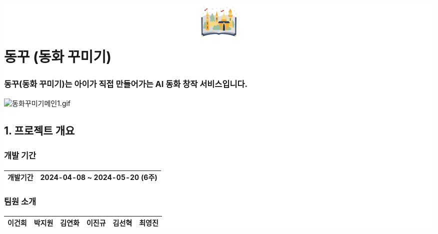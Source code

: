 
# <center><img src="/img/logoonlybook.png"  width="90"  height="75" /></center> 동꾸 (동화 꾸미기) 
### 동꾸(동화 꾸미기)는 아이가 직접 만들어가는 AI 동화 창작 서비스입니다.

 ![동화꾸미기메인1.gif](./img/동화꾸미기메인1.gif)

## 1. 프로젝트 개요

### 개발 기간
|개발기간|2024-04-08 ~ 2024-05-20 (6주)|
|---|---|

### 팀원 소개
|이건희|박지원|김연화|이진규|김선혁|최영진|
|:---:|:---:|:---:|:---:|:---:|:---:|